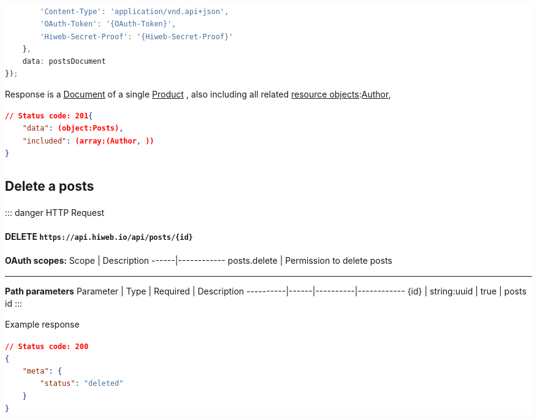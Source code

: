 ```js
        'Content-Type': 'application/vnd.api+json',
        'OAuth-Token': '{OAuth-Token}',
        'Hiweb-Secret-Proof': '{Hiweb-Secret-Proof}'
    },
    data: postsDocument
});
````

Response is a [Document](api-standard.html#document-objects) of a single [Product](models/Posts.html)
, also including all related [resource objects](/docs):[Author](/docs/Author.html), 
```json
// Status code: 201{
    "data": (object:Posts),
    "included": (array:(Author, ))
}
```

## Delete a posts
::: danger HTTP Request
#### DELETE `https://api.hiweb.io/api/posts/{id}`

<strong>OAuth scopes:</strong>
Scope | Description
------|------------
posts.delete | Permission to delete posts

<hr />

<strong>Path parameters</strong>
Parameter | Type | Required | Description
----------|------|----------|------------
{id} | string:uuid | true | posts id
:::

Example response

```json
// Status code: 200
{
    "meta": {
        "status": "deleted"
    }
}
```